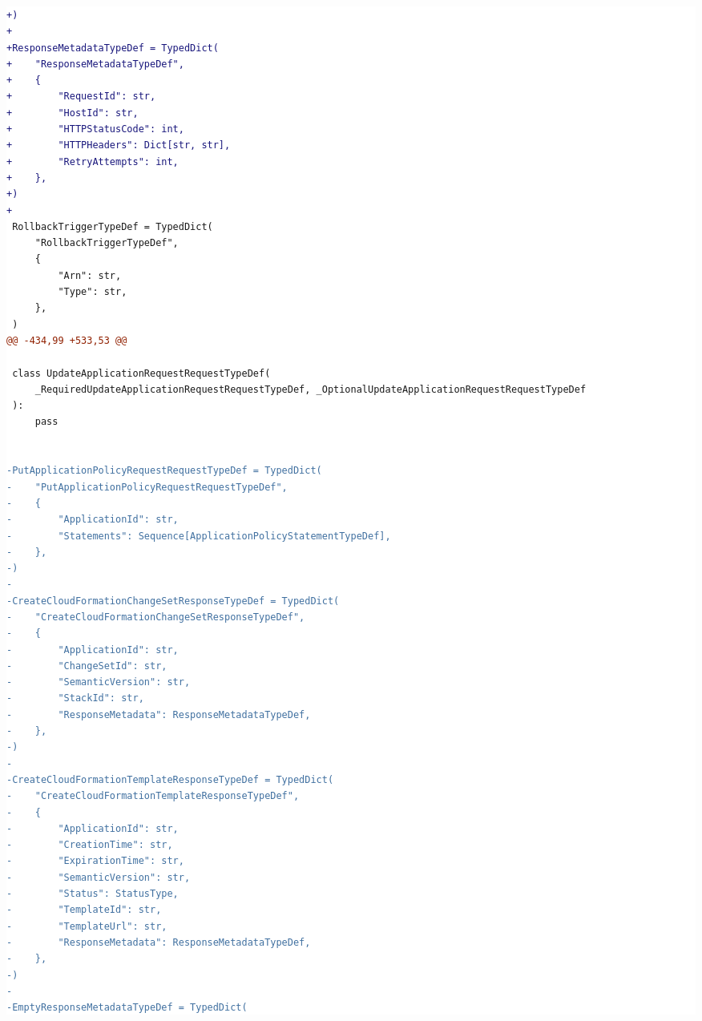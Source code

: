 ```diff
+)
+
+ResponseMetadataTypeDef = TypedDict(
+    "ResponseMetadataTypeDef",
+    {
+        "RequestId": str,
+        "HostId": str,
+        "HTTPStatusCode": int,
+        "HTTPHeaders": Dict[str, str],
+        "RetryAttempts": int,
+    },
+)
+
 RollbackTriggerTypeDef = TypedDict(
     "RollbackTriggerTypeDef",
     {
         "Arn": str,
         "Type": str,
     },
 )
@@ -434,99 +533,53 @@
 
 class UpdateApplicationRequestRequestTypeDef(
     _RequiredUpdateApplicationRequestRequestTypeDef, _OptionalUpdateApplicationRequestRequestTypeDef
 ):
     pass
 
 
-PutApplicationPolicyRequestRequestTypeDef = TypedDict(
-    "PutApplicationPolicyRequestRequestTypeDef",
-    {
-        "ApplicationId": str,
-        "Statements": Sequence[ApplicationPolicyStatementTypeDef],
-    },
-)
-
-CreateCloudFormationChangeSetResponseTypeDef = TypedDict(
-    "CreateCloudFormationChangeSetResponseTypeDef",
-    {
-        "ApplicationId": str,
-        "ChangeSetId": str,
-        "SemanticVersion": str,
-        "StackId": str,
-        "ResponseMetadata": ResponseMetadataTypeDef,
-    },
-)
-
-CreateCloudFormationTemplateResponseTypeDef = TypedDict(
-    "CreateCloudFormationTemplateResponseTypeDef",
-    {
-        "ApplicationId": str,
-        "CreationTime": str,
-        "ExpirationTime": str,
-        "SemanticVersion": str,
-        "Status": StatusType,
-        "TemplateId": str,
-        "TemplateUrl": str,
-        "ResponseMetadata": ResponseMetadataTypeDef,
-    },
-)
-
-EmptyResponseMetadataTypeDef = TypedDict(
```